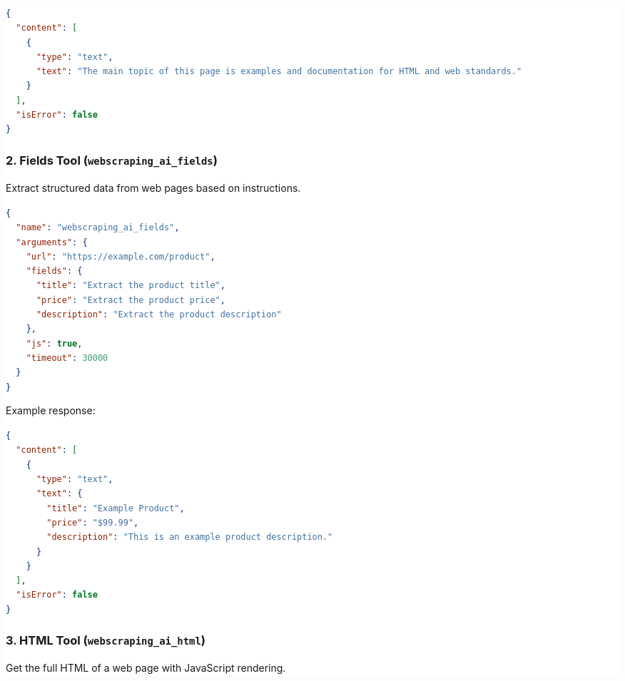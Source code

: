 ```json
{
  "content": [
    {
      "type": "text",
      "text": "The main topic of this page is examples and documentation for HTML and web standards."
    }
  ],
  "isError": false
}
```

### 2. Fields Tool (`webscraping_ai_fields`)

Extract structured data from web pages based on instructions.

```json
{
  "name": "webscraping_ai_fields",
  "arguments": {
    "url": "https://example.com/product",
    "fields": {
      "title": "Extract the product title",
      "price": "Extract the product price",
      "description": "Extract the product description"
    },
    "js": true,
    "timeout": 30000
  }
}
```

Example response:

```json
{
  "content": [
    {
      "type": "text",
      "text": {
        "title": "Example Product",
        "price": "$99.99",
        "description": "This is an example product description."
      }
    }
  ],
  "isError": false
}
```

### 3. HTML Tool (`webscraping_ai_html`)

Get the full HTML of a web page with JavaScript rendering.
